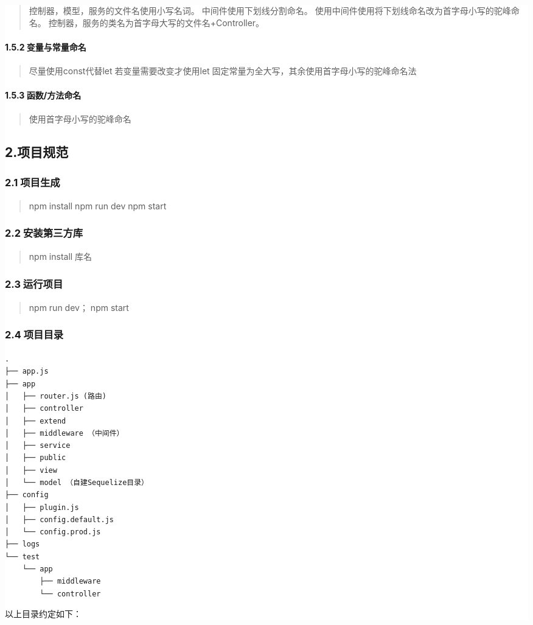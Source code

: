 > 控制器，模型，服务的文件名使用小写名词。
>中间件使用下划线分割命名。
>使用中间件使用将下划线命名改为首字母小写的驼峰命名。
>控制器，服务的类名为首字母大写的文件名+Controller。

#### 1.5.2 变量与常量命名

> 尽量使用const代替let
若变量需要改变才使用let
固定常量为全大写，其余使用首字母小写的驼峰命名法

#### 1.5.3 函数/方法命名

> 使用首字母小写的驼峰命名

## 2.项目规范

### 2.1 项目生成

> npm install npm run dev npm start

### 2.2 安装第三方库

> npm install 库名

### 2.3 运行项目

> npm run dev； npm start

### 2.4 项目目录

```
.
├── app.js
├── app
│   ├── router.js (路由)
│   ├── controller            
│   ├── extend           
│   ├── middleware （中间件）
│   ├── service
│   ├── public
│   ├── view
│   └── model （自建Sequelize目录）
├── config
│   ├── plugin.js
│   ├── config.default.js
│   └── config.prod.js
├── logs
└── test
    └── app
        ├── middleware
        └── controller
```
以上目录约定如下：
